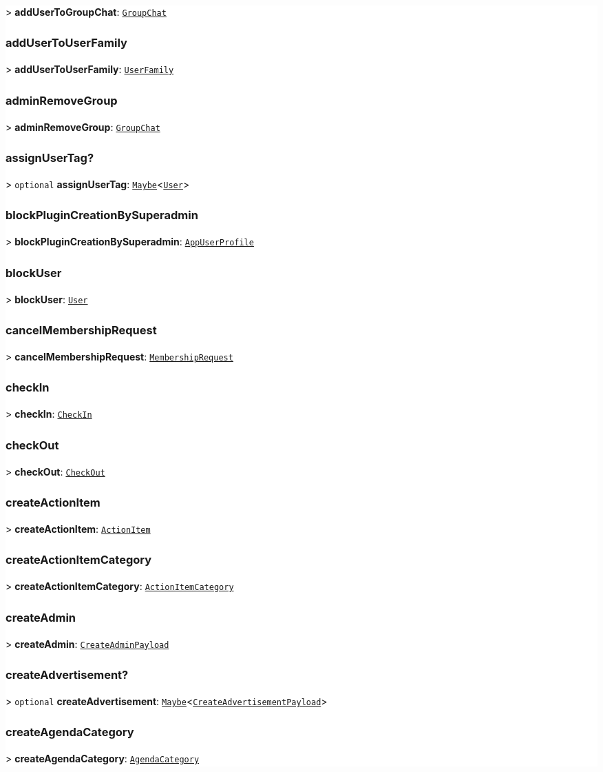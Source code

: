 \> **addUserToGroupChat**: [`GroupChat`](GroupChat.md)

### addUserToUserFamily

\> **addUserToUserFamily**: [`UserFamily`](UserFamily.md)

### adminRemoveGroup

\> **adminRemoveGroup**: [`GroupChat`](GroupChat.md)

### assignUserTag?

\> `optional` **assignUserTag**: [`Maybe`](Maybe.md)\<[`User`](User.md)\>

### blockPluginCreationBySuperadmin

\> **blockPluginCreationBySuperadmin**: [`AppUserProfile`](AppUserProfile.md)

### blockUser

\> **blockUser**: [`User`](User.md)

### cancelMembershipRequest

\> **cancelMembershipRequest**: [`MembershipRequest`](MembershipRequest.md)

### checkIn

\> **checkIn**: [`CheckIn`](CheckIn.md)

### checkOut

\> **checkOut**: [`CheckOut`](CheckOut.md)

### createActionItem

\> **createActionItem**: [`ActionItem`](ActionItem.md)

### createActionItemCategory

\> **createActionItemCategory**: [`ActionItemCategory`](ActionItemCategory.md)

### createAdmin

\> **createAdmin**: [`CreateAdminPayload`](CreateAdminPayload.md)

### createAdvertisement?

\> `optional` **createAdvertisement**: [`Maybe`](Maybe.md)\<[`CreateAdvertisementPayload`](CreateAdvertisementPayload.md)\>

### createAgendaCategory

\> **createAgendaCategory**: [`AgendaCategory`](AgendaCategory.md)

